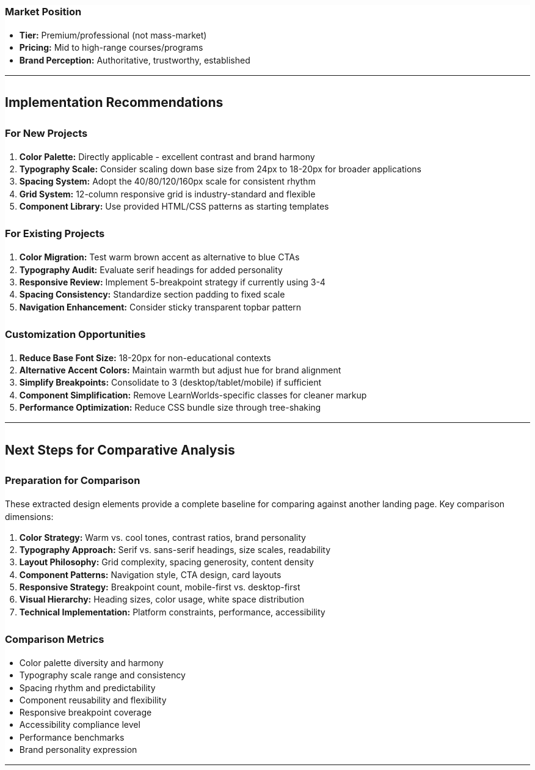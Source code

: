 ### Market Position
- **Tier:** Premium/professional (not mass-market)
- **Pricing:** Mid to high-range courses/programs
- **Brand Perception:** Authoritative, trustworthy, established

---

## Implementation Recommendations

### For New Projects
1. **Color Palette:** Directly applicable - excellent contrast and brand harmony
2. **Typography Scale:** Consider scaling down base size from 24px to 18-20px for broader applications
3. **Spacing System:** Adopt the 40/80/120/160px scale for consistent rhythm
4. **Grid System:** 12-column responsive grid is industry-standard and flexible
5. **Component Library:** Use provided HTML/CSS patterns as starting templates

### For Existing Projects
1. **Color Migration:** Test warm brown accent as alternative to blue CTAs
2. **Typography Audit:** Evaluate serif headings for added personality
3. **Responsive Review:** Implement 5-breakpoint strategy if currently using 3-4
4. **Spacing Consistency:** Standardize section padding to fixed scale
5. **Navigation Enhancement:** Consider sticky transparent topbar pattern

### Customization Opportunities
1. **Reduce Base Font Size:** 18-20px for non-educational contexts
2. **Alternative Accent Colors:** Maintain warmth but adjust hue for brand alignment
3. **Simplify Breakpoints:** Consolidate to 3 (desktop/tablet/mobile) if sufficient
4. **Component Simplification:** Remove LearnWorlds-specific classes for cleaner markup
5. **Performance Optimization:** Reduce CSS bundle size through tree-shaking

---

## Next Steps for Comparative Analysis

### Preparation for Comparison
These extracted design elements provide a complete baseline for comparing against another landing page. Key comparison dimensions:

1. **Color Strategy:** Warm vs. cool tones, contrast ratios, brand personality
2. **Typography Approach:** Serif vs. sans-serif headings, size scales, readability
3. **Layout Philosophy:** Grid complexity, spacing generosity, content density
4. **Component Patterns:** Navigation style, CTA design, card layouts
5. **Responsive Strategy:** Breakpoint count, mobile-first vs. desktop-first
6. **Visual Hierarchy:** Heading sizes, color usage, white space distribution
7. **Technical Implementation:** Platform constraints, performance, accessibility

### Comparison Metrics
- Color palette diversity and harmony
- Typography scale range and consistency
- Spacing rhythm and predictability
- Component reusability and flexibility
- Responsive breakpoint coverage
- Accessibility compliance level
- Performance benchmarks
- Brand personality expression

---